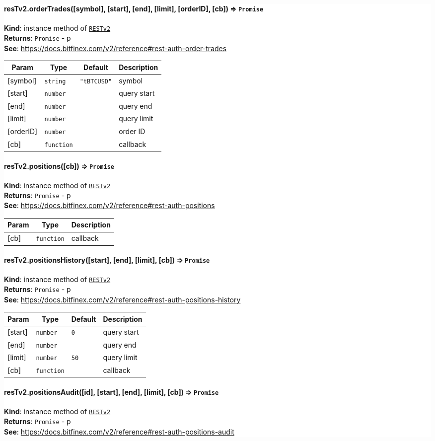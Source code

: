 #### resTv2.orderTrades([symbol], [start], [end], [limit], [orderID], [cb]) ⇒ <code>Promise</code>
**Kind**: instance method of [<code>RESTv2</code>](#module_bfx-api-node-rest.RESTv2)  
**Returns**: <code>Promise</code> - p  
**See**: https://docs.bitfinex.com/v2/reference#rest-auth-order-trades  

| Param | Type | Default | Description |
| --- | --- | --- | --- |
| [symbol] | <code>string</code> | <code>&quot;tBTCUSD&quot;</code> | symbol |
| [start] | <code>number</code> | <code></code> | query start |
| [end] | <code>number</code> | <code></code> | query end |
| [limit] | <code>number</code> | <code></code> | query limit |
| [orderID] | <code>number</code> |  | order ID |
| [cb] | <code>function</code> |  | callback |

<a id="module_bfx-api-node-rest.RESTv2+positions"></a>

#### resTv2.positions([cb]) ⇒ <code>Promise</code>
**Kind**: instance method of [<code>RESTv2</code>](#module_bfx-api-node-rest.RESTv2)  
**Returns**: <code>Promise</code> - p  
**See**: https://docs.bitfinex.com/v2/reference#rest-auth-positions  

| Param | Type | Description |
| --- | --- | --- |
| [cb] | <code>function</code> | callback |

<a id="module_bfx-api-node-rest.RESTv2+positionsHistory"></a>

#### resTv2.positionsHistory([start], [end], [limit], [cb]) ⇒ <code>Promise</code>
**Kind**: instance method of [<code>RESTv2</code>](#module_bfx-api-node-rest.RESTv2)  
**Returns**: <code>Promise</code> - p  
**See**: https://docs.bitfinex.com/v2/reference#rest-auth-positions-history  

| Param | Type | Default | Description |
| --- | --- | --- | --- |
| [start] | <code>number</code> | <code>0</code> | query start |
| [end] | <code>number</code> |  | query end |
| [limit] | <code>number</code> | <code>50</code> | query limit |
| [cb] | <code>function</code> |  | callback |

<a id="module_bfx-api-node-rest.RESTv2+positionsAudit"></a>

#### resTv2.positionsAudit([id], [start], [end], [limit], [cb]) ⇒ <code>Promise</code>
**Kind**: instance method of [<code>RESTv2</code>](#module_bfx-api-node-rest.RESTv2)  
**Returns**: <code>Promise</code> - p  
**See**: https://docs.bitfinex.com/v2/reference#rest-auth-positions-audit  
